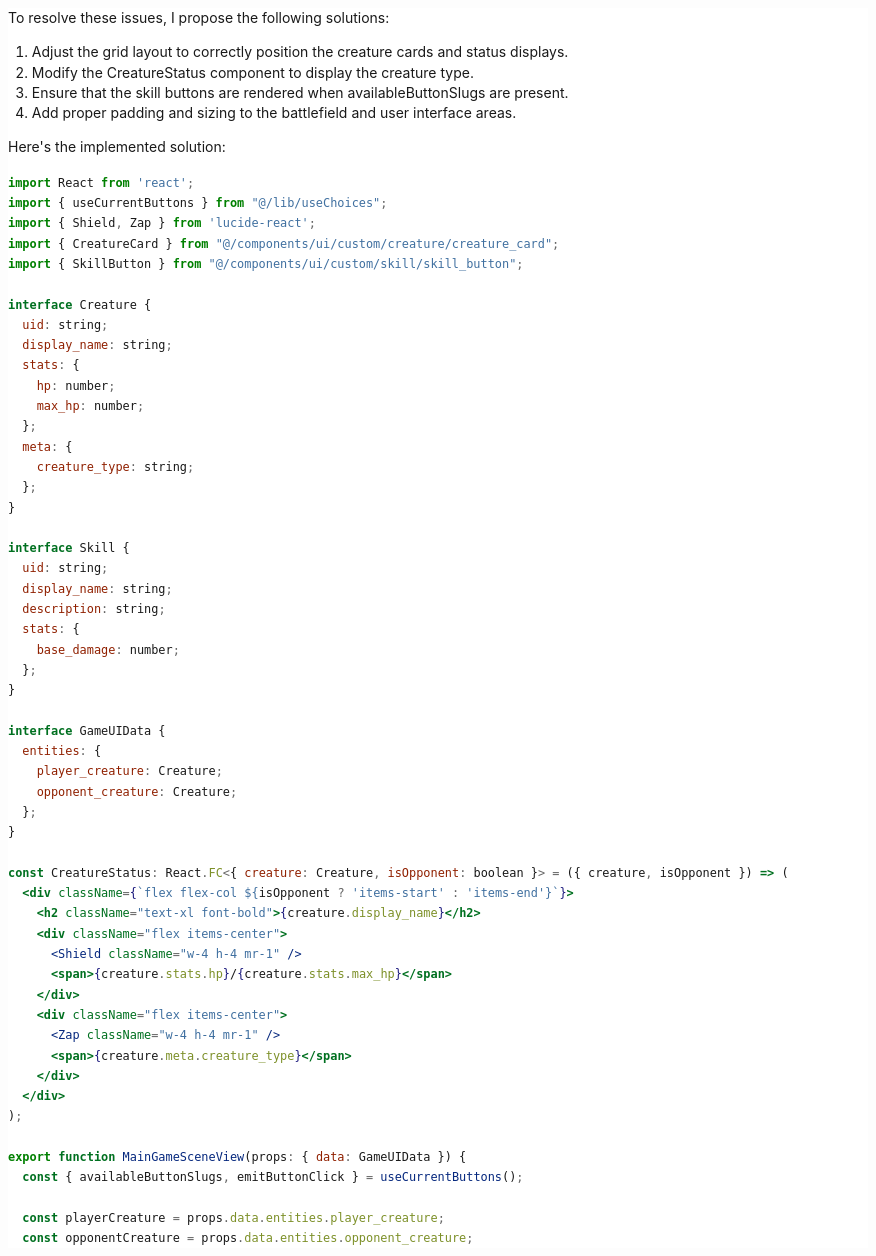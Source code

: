 To resolve these issues, I propose the following solutions:

1. Adjust the grid layout to correctly position the creature cards and status displays.
2. Modify the CreatureStatus component to display the creature type.
3. Ensure that the skill buttons are rendered when availableButtonSlugs are present.
4. Add proper padding and sizing to the battlefield and user interface areas.

Here's the implemented solution:

```jsx main_game/templates/MainGameScene.tsx
import React from 'react';
import { useCurrentButtons } from "@/lib/useChoices";
import { Shield, Zap } from 'lucide-react';
import { CreatureCard } from "@/components/ui/custom/creature/creature_card";
import { SkillButton } from "@/components/ui/custom/skill/skill_button";

interface Creature {
  uid: string;
  display_name: string;
  stats: {
    hp: number;
    max_hp: number;
  };
  meta: {
    creature_type: string;
  };
}

interface Skill {
  uid: string;
  display_name: string;
  description: string;
  stats: {
    base_damage: number;
  };
}

interface GameUIData {
  entities: {
    player_creature: Creature;
    opponent_creature: Creature;
  };
}

const CreatureStatus: React.FC<{ creature: Creature, isOpponent: boolean }> = ({ creature, isOpponent }) => (
  <div className={`flex flex-col ${isOpponent ? 'items-start' : 'items-end'}`}>
    <h2 className="text-xl font-bold">{creature.display_name}</h2>
    <div className="flex items-center">
      <Shield className="w-4 h-4 mr-1" />
      <span>{creature.stats.hp}/{creature.stats.max_hp}</span>
    </div>
    <div className="flex items-center">
      <Zap className="w-4 h-4 mr-1" />
      <span>{creature.meta.creature_type}</span>
    </div>
  </div>
);

export function MainGameSceneView(props: { data: GameUIData }) {
  const { availableButtonSlugs, emitButtonClick } = useCurrentButtons();

  const playerCreature = props.data.entities.player_creature;
  const opponentCreature = props.data.entities.opponent_creature;

```